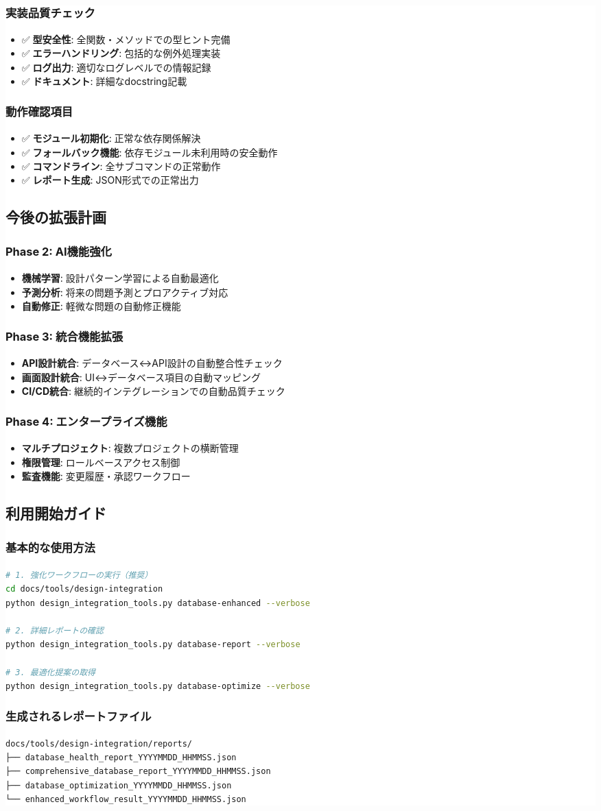### 実装品質チェック
- ✅ **型安全性**: 全関数・メソッドでの型ヒント完備
- ✅ **エラーハンドリング**: 包括的な例外処理実装
- ✅ **ログ出力**: 適切なログレベルでの情報記録
- ✅ **ドキュメント**: 詳細なdocstring記載

### 動作確認項目
- ✅ **モジュール初期化**: 正常な依存関係解決
- ✅ **フォールバック機能**: 依存モジュール未利用時の安全動作
- ✅ **コマンドライン**: 全サブコマンドの正常動作
- ✅ **レポート生成**: JSON形式での正常出力

## 今後の拡張計画

### Phase 2: AI機能強化
- **機械学習**: 設計パターン学習による自動最適化
- **予測分析**: 将来の問題予測とプロアクティブ対応
- **自動修正**: 軽微な問題の自動修正機能

### Phase 3: 統合機能拡張
- **API設計統合**: データベース↔API設計の自動整合性チェック
- **画面設計統合**: UI↔データベース項目の自動マッピング
- **CI/CD統合**: 継続的インテグレーションでの自動品質チェック

### Phase 4: エンタープライズ機能
- **マルチプロジェクト**: 複数プロジェクトの横断管理
- **権限管理**: ロールベースアクセス制御
- **監査機能**: 変更履歴・承認ワークフロー

## 利用開始ガイド

### 基本的な使用方法
```bash
# 1. 強化ワークフローの実行（推奨）
cd docs/tools/design-integration
python design_integration_tools.py database-enhanced --verbose

# 2. 詳細レポートの確認
python design_integration_tools.py database-report --verbose

# 3. 最適化提案の取得
python design_integration_tools.py database-optimize --verbose
```

### 生成されるレポートファイル
```
docs/tools/design-integration/reports/
├── database_health_report_YYYYMMDD_HHMMSS.json
├── comprehensive_database_report_YYYYMMDD_HHMMSS.json
├── database_optimization_YYYYMMDD_HHMMSS.json
└── enhanced_workflow_result_YYYYMMDD_HHMMSS.json
```
